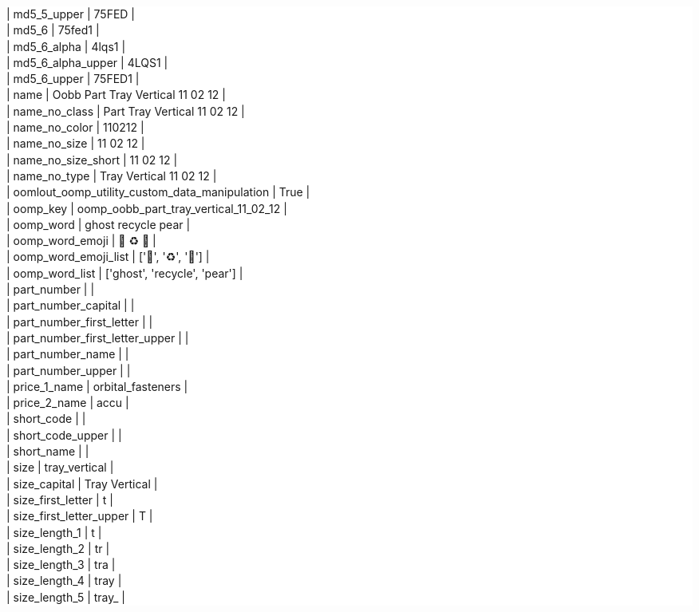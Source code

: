 | md5_5_upper | 75FED |  
| md5_6 | 75fed1 |  
| md5_6_alpha | 4lqs1 |  
| md5_6_alpha_upper | 4LQS1 |  
| md5_6_upper | 75FED1 |  
| name | Oobb Part Tray Vertical 11 02 12 |  
| name_no_class | Part Tray Vertical 11 02 12 |  
| name_no_color | 110212 |  
| name_no_size | 11 02 12 |  
| name_no_size_short | 11 02 12 |  
| name_no_type | Tray Vertical 11 02 12 |  
| oomlout_oomp_utility_custom_data_manipulation | True |  
| oomp_key | oomp_oobb_part_tray_vertical_11_02_12 |  
| oomp_word | ghost recycle pear |  
| oomp_word_emoji | :ghost: :recycle: :pear: |  
| oomp_word_emoji_list | [':ghost:', ':recycle:', ':pear:'] |  
| oomp_word_list | ['ghost', 'recycle', 'pear'] |  
| part_number |  |  
| part_number_capital |  |  
| part_number_first_letter |  |  
| part_number_first_letter_upper |  |  
| part_number_name |  |  
| part_number_upper |  |  
| price_1_name | orbital_fasteners |  
| price_2_name | accu |  
| short_code |  |  
| short_code_upper |  |  
| short_name |  |  
| size | tray_vertical |  
| size_capital | Tray Vertical |  
| size_first_letter | t |  
| size_first_letter_upper | T |  
| size_length_1 | t |  
| size_length_2 | tr |  
| size_length_3 | tra |  
| size_length_4 | tray |  
| size_length_5 | tray_ |  